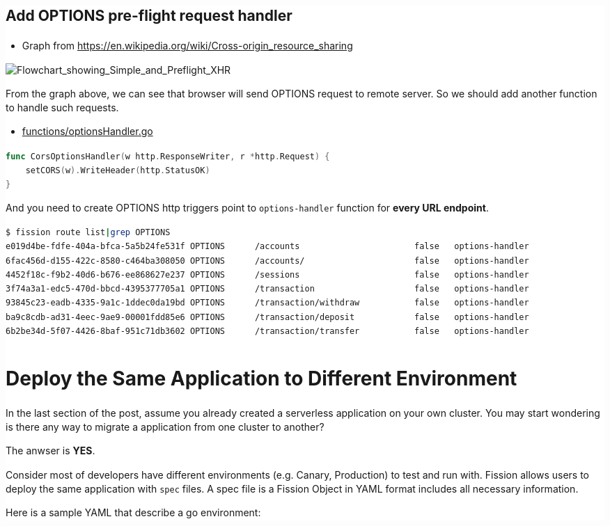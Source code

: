 ## Add OPTIONS pre-flight request handler

* Graph from https://en.wikipedia.org/wiki/Cross-origin_resource_sharing

![Flowchart_showing_Simple_and_Preflight_XHR](/img/how-to-develop-a-serverless-application-with-fission/Flowchart_showing_Simple_and_Preflight_XHR.svg)

From the graph above, we can see that browser will send OPTIONS request to remote server. So we should add another function to handle such requests.

* [functions/optionsHandler.go](https://github.com/fission/fission-bank-sample/blob/f4d2480d36fef164895b43df33fb6d7f44191367/functions/optionsHandler.go#L7-L9)

```go
func CorsOptionsHandler(w http.ResponseWriter, r *http.Request) {
	setCORS(w).WriteHeader(http.StatusOK)
}
```

And you need to create OPTIONS http triggers point to `options-handler` function for **every URL endpoint**.

```bash
$ fission route list|grep OPTIONS
e019d4be-fdfe-404a-bfca-5a5b24fe531f OPTIONS      /accounts                       false   options-handler
6fac456d-d155-422c-8580-c464ba308050 OPTIONS      /accounts/                      false   options-handler
4452f18c-f9b2-40d6-b676-ee868627e237 OPTIONS      /sessions                       false   options-handler
3f74a3a1-edc5-470d-bbcd-4395377705a1 OPTIONS      /transaction                    false   options-handler
93845c23-eadb-4335-9a1c-1ddec0da19bd OPTIONS      /transaction/withdraw           false   options-handler
ba9c8cdb-ad31-4eec-9ae9-00001fdd85e6 OPTIONS      /transaction/deposit            false   options-handler
6b2be34d-5f07-4426-8baf-951c71db3602 OPTIONS      /transaction/transfer           false   options-handler
```
 
# Deploy the Same Application to Different Environment

In the last section of the post, assume you already created a serverless application on your own cluster. You may start 
wondering is there any way to migrate a application from one cluster to another? 

The anwser is **YES**. 

Consider most of developers have different environments (e.g. Canary, Production) to test and run with. 
Fission allows users to deploy the same application with `spec` files. A spec file is a Fission Object in YAML format includes all necessary information. 

Here is a sample YAML that describe a go environment:

